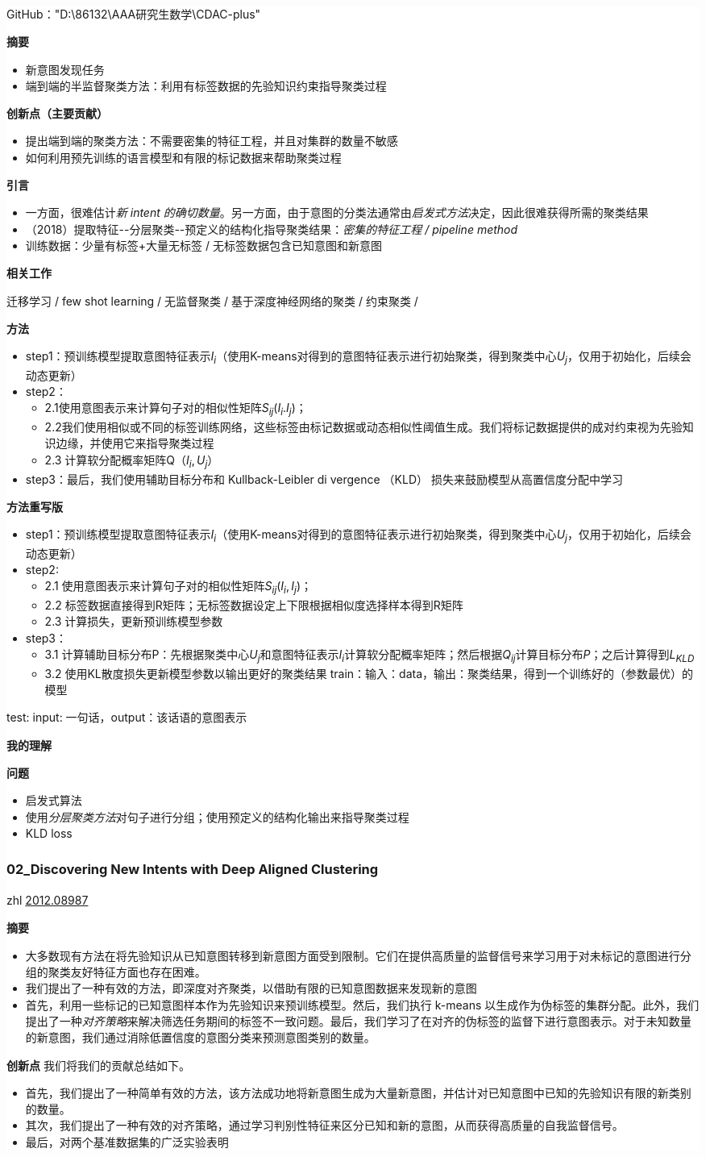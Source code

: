 GitHub："D:\86132\AAA研究生数学\CDAC-plus"

**摘要**
- 新意图发现任务
- 端到端的半监督聚类方法：利用有标签数据的先验知识约束指导聚类过程

**创新点（主要贡献）**
- 提出端到端的聚类方法：不需要密集的特征工程，并且对集群的数量不敏感
- 如何利用预先训练的语言模型和有限的标记数据来帮助聚类过程

**引言**
- 一方面，很难估计*新 intent 的确切数量*。另一方面，由于意图的分类法通常由*启发式方法*决定，因此很难获得所需的聚类结果
- （2018）提取特征--分层聚类--预定义的结构化指导聚类结果：*密集的特征工程  / pipeline method*
- 训练数据：少量有标签+大量无标签 / 无标签数据包含已知意图和新意图

**相关工作**

迁移学习 / few shot learning / 无监督聚类 / 基于深度神经网络的聚类 / 约束聚类 / 

**方法**
- step1：预训练模型提取意图特征表示$I_i$（使用K-means对得到的意图特征表示进行初始聚类，得到聚类中心$U_j$，仅用于初始化，后续会动态更新）
- step2：
	- 2.1使用意图表示来计算句子对的相似性矩阵$S_{ij}(I_i.I_j)$；
	- 2.2我们使用相似或不同的标签训练网络，这些标签由标记数据或动态相似性阈值生成。我们将标记数据提供的成对约束视为先验知识边缘，并使用它来指导聚类过程
	- 2.3 计算软分配概率矩阵Q（$I_i,U_j$）
- step3：最后，我们使用辅助目标分布和 Kullback-Leibler di vergence （KLD） 损失来鼓励模型从高置信度分配中学习

**方法重写版**
- step1：预训练模型提取意图特征表示$I_i$（使用K-means对得到的意图特征表示进行初始聚类，得到聚类中心$U_j$，仅用于初始化，后续会动态更新）
- step2:
	- 2.1 使用意图表示来计算句子对的相似性矩阵$S_{ij}(I_i,I_j)$；
	- 2.2 标签数据直接得到R矩阵；无标签数据设定上下限根据相似度选择样本得到R矩阵
	- 2.3 计算损失，更新预训练模型参数
- step3：
	- 3.1 计算辅助目标分布P：先根据聚类中心$U_j$和意图特征表示$I_i$计算软分配概率矩阵；然后根据$Q_{ij}$计算目标分布$P$；之后计算得到$L_{KLD}$
	- 3.2 使用KL散度损失更新模型参数以输出更好的聚类结果
train：输入：data，输出：聚类结果，得到一个训练好的（参数最优）的模型

test: input: 一句话，output：该话语的意图表示

**我的理解**

**问题**
- 启发式算法
- 使用*分层聚类方法*对句子进行分组；使用预定义的结构化输出来指导聚类过程
- KLD loss
### 02_Discovering New Intents with Deep Aligned Clustering
zhl [2012.08987](https://arxiv.org/pdf/2012.08987)

**摘要**
- 大多数现有方法在将先验知识从已知意图转移到新意图方面受到限制。它们在提供高质量的监督信号来学习用于对未标记的意图进行分组的聚类友好特征方面也存在困难。
- 我们提出了一种有效的方法，即深度对齐聚类，以借助有限的已知意图数据来发现新的意图
- 首先，利用一些标记的已知意图样本作为先验知识来预训练模型。然后，我们执行 k-means 以生成作为伪标签的集群分配。此外，我们提出了一种*对齐策略*来解决筛选任务期间的标签不一致问题。最后，我们学习了在对齐的伪标签的监督下进行意图表示。对于未知数量的新意图，我们通过消除低置信度的意图分类来预测意图类别的数量。

**创新点**
我们将我们的贡献总结如下。
- 首先，我们提出了一种简单有效的方法，该方法成功地将新意图生成为大量新意图，并估计对已知意图中已知的先验知识有限的新类别的数量。
- 其次，我们提出了一种有效的对齐策略，通过学习判别性特征来区分已知和新的意图，从而获得高质量的自我监督信号。
- 最后，对两个基准数据集的广泛实验表明
